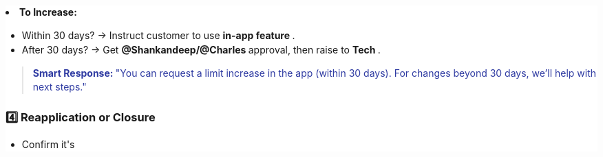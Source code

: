   </ul>
  <li class="ghq-card-content__bulleted-list-item" data-ghq-card-content-type="BULLETED_LIST_ITEM" id="7rZVr3ZzinFG">
   <strong class="ghq-card-content__bold" data-ghq-card-content-type="BOLD">
    To Increase:
   </strong>
  </li>
  <ul class="ghq-card-content__bulleted-list" data-ghq-card-content-type="BULLETED_LIST">
   <li class="ghq-card-content__bulleted-list-item" data-ghq-card-content-type="BULLETED_LIST_ITEM" id="H3Nx4332VZl5">
    Within 30 days? → Instruct customer to use
    <strong class="ghq-card-content__bold" data-ghq-card-content-type="BOLD">
     in-app feature
    </strong>
    .
   </li>
   <li class="ghq-card-content__bulleted-list-item" data-ghq-card-content-type="BULLETED_LIST_ITEM" id="pN9BbgVJfPfX">
    After 30 days? → Get
    <strong class="ghq-card-content__bold" data-ghq-card-content-type="BOLD">
     @Shankandeep/@Charles
    </strong>
    approval, then raise to
    <strong class="ghq-card-content__bold" data-ghq-card-content-type="BOLD">
     Tech
    </strong>
    .
   </li>
  </ul>
 </ul>
 <blockquote class="ghq-card-content__block-quote" data-ghq-card-content-type="BLOCK_QUOTE" id="42VnEdOBMAtI">
  <strong class="ghq-card-content__bold" data-ghq-card-content-type="BOLD">
   <span class="ghq-card-content__text-color" data-ghq-card-content-type="TEXT_COLOR" style="color:#2f3ba2">
    Smart Response:
   </span>
  </strong>
  <span class="ghq-card-content__text-color" data-ghq-card-content-type="TEXT_COLOR" style="color:#2f3ba2">
   "You can request a limit increase in the app (within 30 days). For changes beyond 30 days, we’ll help with next steps."
  </span>
 </blockquote>
 <h3 class="ghq-card-content__small-heading" data-ghq-card-content-type="SMALL_HEADING" id="YJ9tcQTwFi1y">
  4️⃣ Reapplication or Closure
 </h3>
 <ul class="ghq-card-content__bulleted-list" data-ghq-card-content-type="BULLETED_LIST">
  <li class="ghq-card-content__bulleted-list-item" data-ghq-card-content-type="BULLETED_LIST_ITEM" id="L4VxBf01La1x">
   Confirm it's
